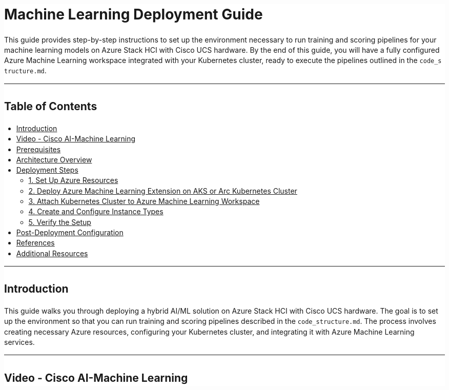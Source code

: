# Machine Learning Deployment Guide

This guide provides step-by-step instructions to set up the environment necessary to run training and scoring pipelines for your machine learning models on Azure Stack HCI with Cisco UCS hardware. By the end of this guide, you will have a fully configured Azure Machine Learning workspace integrated with your Kubernetes cluster, ready to execute the pipelines outlined in the `code_structure.md`.

---

## Table of Contents

- [Introduction](#introduction)
- [Video - Cisco AI-Machine Learning](#video---cisco-ai-machine-learning)
- [Prerequisites](#prerequisites)
- [Architecture Overview](#architecture-overview)
- [Deployment Steps](#deployment-steps)
  - [1. Set Up Azure Resources](#1-set-up-azure-resources)
  - [2. Deploy Azure Machine Learning Extension on AKS or Arc Kubernetes Cluster](#2-deploy-azure-machine-learning-extension-on-aks-or-arc-kubernetes-cluster)
  - [3. Attach Kubernetes Cluster to Azure Machine Learning Workspace](#3-attach-kubernetes-cluster-to-azure-machine-learning-workspace)
  - [4. Create and Configure Instance Types](#4-create-and-configure-instance-types)
  - [5. Verify the Setup](#5-verify-the-setup)
- [Post-Deployment Configuration](#post-deployment-configuration)
- [References](#references)
- [Additional Resources](#additional-resources)

---

## Introduction

This guide walks you through deploying a hybrid AI/ML solution on Azure Stack HCI with Cisco UCS hardware. The goal is to set up the environment so that you can run training and scoring pipelines described in the `code_structure.md`. The process involves creating necessary Azure resources, configuring your Kubernetes cluster, and integrating it with Azure Machine Learning services.

---

## Video - Cisco AI-Machine Learning 